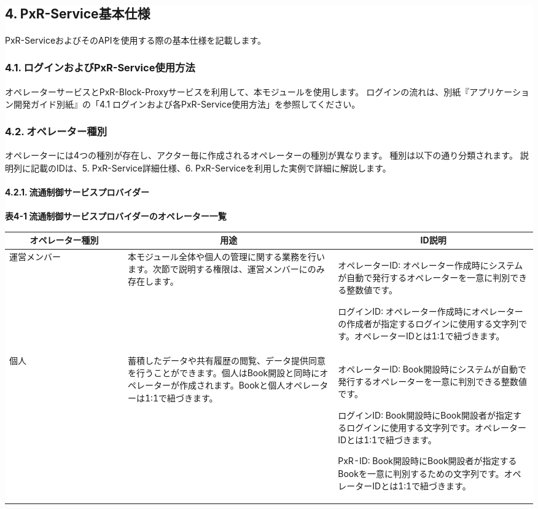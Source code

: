 ##  4. <a name='PxR-Service-1'></a>**PxR-Service基本仕様**
PxR-ServiceおよびそのAPIを使用する際の基本仕様を記載します。

###  4.1. <a name='PxR-Service-1'></a>**ログインおよびPxR-Service使用方法**
オペレーターサービスとPxR-Block-Proxyサービスを利用して、本モジュールを使用します。
ログインの流れは、別紙『アプリケーション開発ガイド別紙』の「4.1
ログインおよび各PxR-Service使用方法」を参照してください。

###  4.2. <a name='-1'></a>**オペレーター種別**
オペレーターには4つの種別が存在し、アクター毎に作成されるオペレーターの種別が異なります。
種別は以下の通り分類されます。
説明列に記載のIDは、5. PxR-Service詳細仕様、6.
PxR-Serviceを利用した実例で詳細に解説します。

####  4.2.1. <a name='-1'></a>**流通制御サービスプロバイダー**

**表4-1 流通制御サービスプロバイダーのオペレーター一覧**

<table>
<colgroup>
<col style="width: 22%" />
<col style="width: 39%" />
<col style="width: 37%" />
</colgroup>
<thead>
<tr class="header">
<th><strong>オペレーター種別</strong></th>
<th><strong>用途</strong></th>
<th><strong>ID説明</strong></th>
</tr>
</thead>
<tbody>
<tr class="odd">
<td>運営メンバー</td>
<td>本モジュール全体や個人の管理に関する業務を行います。次節で説明する権限は、運営メンバーにのみ存在します。</td>
<td><p>オペレーターID:
オペレーター作成時にシステムが自動で発行するオペレーターを一意に判別できる整数値です。</p>
<p>ログインID:
オペレーター作成時にオペレーターの作成者が指定するログインに使用する文字列です。オペレーターIDとは1:1で紐づきます。</p></td>
</tr>
<tr class="even">
<td>個人</td>
<td>蓄積したデータや共有履歴の閲覧、データ提供同意を行うことができます。個人はBook開設と同時にオペレーターが作成されます。Bookと個人オペレーターは1:1で紐づきます。</td>
<td><p>オペレーターID:
Book開設時にシステムが自動で発行するオペレーターを一意に判別できる整数値です。</p>
<p>ログインID:
Book開設時にBook開設者が指定するログインに使用する文字列です。オペレーターIDとは1:1で紐づきます。</p>
<p>PxR-ID:
Book開設時にBook開設者が指定するBookを一意に判別するための文字列です。オペレーターIDとは1:1で紐づきます。</p></td>
</tr>
</tbody>
</table>
